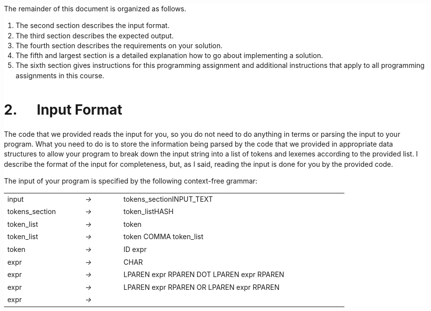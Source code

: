 The remainder of this document is organized as follows.

<ol>
<li>The second section describes the input format.</li>
<li>The third section describes the expected output.</li>
<li>The fourth section describes the requirements on your solution.</li>
<li>The fifth and largest section is a detailed explanation how to go about implementing a solution.</li>
<li>The sixth section gives instructions for this programming assignment and additional instructions that apply to all programming assignments in this course.</li>
</ol>
<h1>2.&nbsp;&nbsp;&nbsp;&nbsp;&nbsp; Input Format</h1>
The code that we provided reads the input for you, so you do not need to do anything in terms or parsing the input to your program. What you need to do is to store the information being parsed by the code that we provided in appropriate data structures to allow your program to break down the input string into a list of tokens and lexemes according to the provided list. I describe the format of the input for completeness, but, as I said, reading the input is done for you by the provided code.

The input of your program is specified by the following context-free grammar:

<table width="650">
<tbody>
<tr>
<td width="144">input</td>
<td width="64"><em>→</em></td>
<td width="442">tokens_sectionINPUT_TEXT</td>
</tr>
<tr>
<td width="144">tokens_section</td>
<td width="64"><em>→</em></td>
<td width="442">token_listHASH</td>
</tr>
<tr>
<td width="144">token_list</td>
<td width="64"><em>→</em></td>
<td width="442">token</td>
</tr>
<tr>
<td width="144">token_list</td>
<td width="64"><em>→</em></td>
<td width="442">token COMMA token_list</td>
</tr>
<tr>
<td width="144">token</td>
<td width="64"><em>→</em></td>
<td width="442">ID expr</td>
</tr>
<tr>
<td width="144">expr</td>
<td width="64"><em>→</em></td>
<td width="442">CHAR</td>
</tr>
<tr>
<td width="144">expr</td>
<td width="64"><em>→</em></td>
<td width="442">LPAREN expr RPAREN DOT LPAREN expr RPAREN</td>
</tr>
<tr>
<td width="144">expr</td>
<td width="64"><em>→</em></td>
<td width="442">LPAREN expr RPAREN OR LPAREN expr RPAREN</td>
</tr>
<tr>
<td width="144">expr</td>
<td width="64"><em>→</em></td>